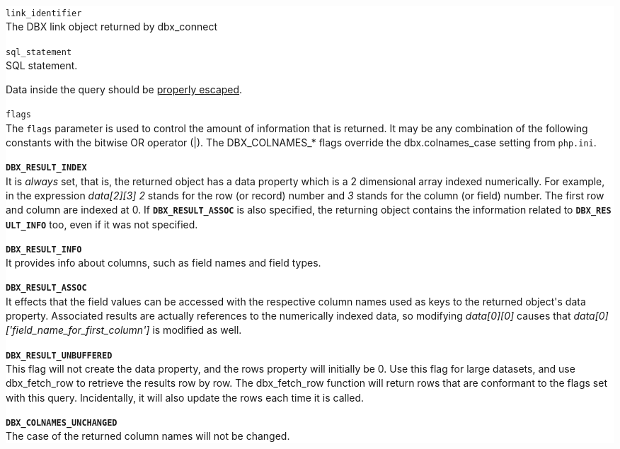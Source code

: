 `link_identifier`  
The DBX link object returned by <span
class="function">dbx\_connect</span>

`sql_statement`  
SQL statement.

Data inside the query should be
<a href="/book/dbx.html#dbx_escape_string" class="link">properly escaped</a>.

`flags`  
The `flags` parameter is used to control the amount of information that
is returned. It may be any combination of the following constants with
the bitwise OR operator (\|). The DBX\_COLNAMES\_\* flags override the
dbx.colnames\_case setting from `php.ini`.

**`DBX_RESULT_INDEX`**  
<span class="simpara"> It is *always* set, that is, the returned object
has a <span class="property">data</span> property which is a 2
dimensional array indexed numerically. For example, in the expression
*data\[2\]\[3\]* *2* stands for the row (or record) number and *3*
stands for the column (or field) number. The first row and column are
indexed at 0. </span> <span class="simpara"> If **`DBX_RESULT_ASSOC`**
is also specified, the returning object contains the information related
to **`DBX_RESULT_INFO`** too, even if it was not specified. </span>

**`DBX_RESULT_INFO`**  
<span class="simpara"> It provides info about columns, such as field
names and field types. </span>

**`DBX_RESULT_ASSOC`**  
<span class="simpara"> It effects that the field values can be accessed
with the respective column names used as keys to the returned object's
<span class="property">data</span> property. </span> <span
class="simpara"> Associated results are actually references to the
numerically indexed data, so modifying *data\[0\]\[0\]* causes that
*data\[0\]\['field\_name\_for\_first\_column'\]* is modified as well.
</span>

**`DBX_RESULT_UNBUFFERED`**  
<span class="simpara"> This flag will not create the <span
class="property">data</span> property, and the <span
class="property">rows</span> property will initially be 0. Use this flag
for large datasets, and use <span
class="function">dbx\_fetch\_row</span> to retrieve the results row by
row. </span> <span class="simpara"> The <span
class="function">dbx\_fetch\_row</span> function will return rows that
are conformant to the flags set with this query. Incidentally, it will
also update the <span class="property">rows</span> each time it is
called. </span>

**`DBX_COLNAMES_UNCHANGED`**  
<span class="simpara"> The case of the returned column names will not be
changed. </span>
